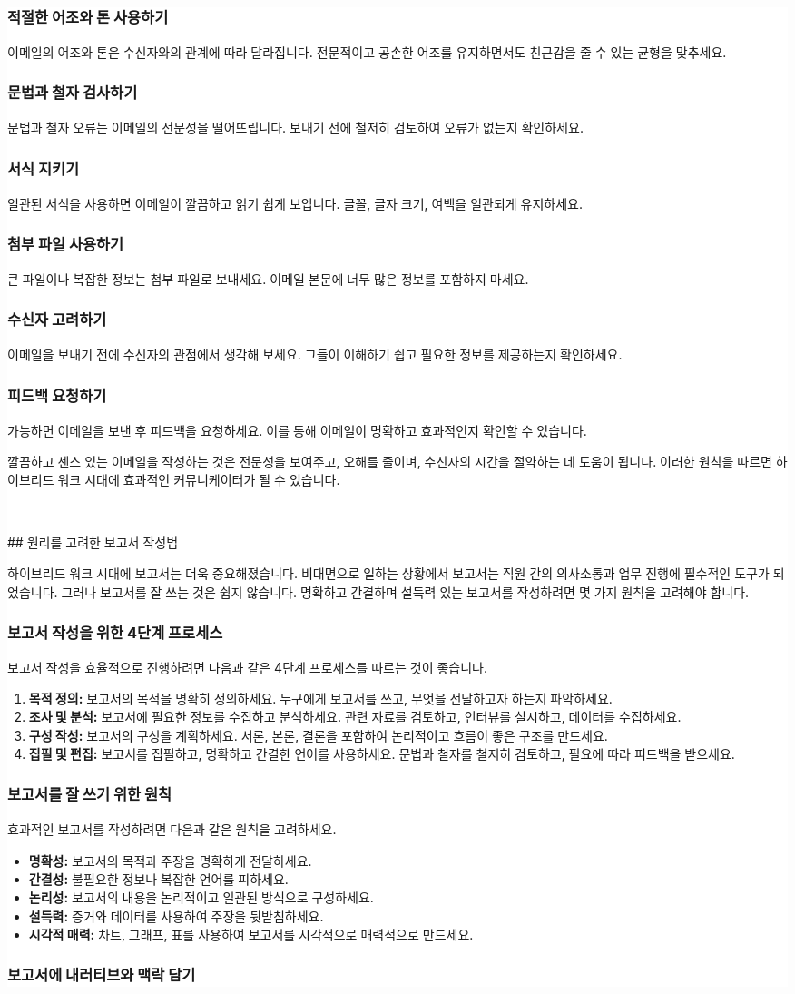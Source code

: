 ### 적절한 어조와 톤 사용하기

이메일의 어조와 톤은 수신자와의 관계에 따라 달라집니다. 전문적이고 공손한 어조를 유지하면서도 친근감을 줄 수 있는 균형을 맞추세요.

### 문법과 철자 검사하기

문법과 철자 오류는 이메일의 전문성을 떨어뜨립니다. 보내기 전에 철저히 검토하여 오류가 없는지 확인하세요.

### 서식 지키기

일관된 서식을 사용하면 이메일이 깔끔하고 읽기 쉽게 보입니다. 글꼴, 글자 크기, 여백을 일관되게 유지하세요.

### 첨부 파일 사용하기

큰 파일이나 복잡한 정보는 첨부 파일로 보내세요. 이메일 본문에 너무 많은 정보를 포함하지 마세요.

### 수신자 고려하기

이메일을 보내기 전에 수신자의 관점에서 생각해 보세요. 그들이 이해하기 쉽고 필요한 정보를 제공하는지 확인하세요.

### 피드백 요청하기

가능하면 이메일을 보낸 후 피드백을 요청하세요. 이를 통해 이메일이 명확하고 효과적인지 확인할 수 있습니다.

깔끔하고 센스 있는 이메일을 작성하는 것은 전문성을 보여주고, 오해를 줄이며, 수신자의 시간을 절약하는 데 도움이 됩니다. 이러한 원칙을 따르면 하이브리드 워크 시대에 효과적인 커뮤니케이터가 될 수 있습니다.

<p>&nbsp;</p>
## 원리를 고려한 보고서 작성법

하이브리드 워크 시대에 보고서는 더욱 중요해졌습니다. 비대면으로 일하는 상황에서 보고서는 직원 간의 의사소통과 업무 진행에 필수적인 도구가 되었습니다. 그러나 보고서를 잘 쓰는 것은 쉽지 않습니다. 명확하고 간결하며 설득력 있는 보고서를 작성하려면 몇 가지 원칙을 고려해야 합니다.

### 보고서 작성을 위한 4단계 프로세스

보고서 작성을 효율적으로 진행하려면 다음과 같은 4단계 프로세스를 따르는 것이 좋습니다.

1. **목적 정의:** 보고서의 목적을 명확히 정의하세요. 누구에게 보고서를 쓰고, 무엇을 전달하고자 하는지 파악하세요.
2. **조사 및 분석:** 보고서에 필요한 정보를 수집하고 분석하세요. 관련 자료를 검토하고, 인터뷰를 실시하고, 데이터를 수집하세요.
3. **구성 작성:** 보고서의 구성을 계획하세요. 서론, 본론, 결론을 포함하여 논리적이고 흐름이 좋은 구조를 만드세요.
4. **집필 및 편집:** 보고서를 집필하고, 명확하고 간결한 언어를 사용하세요. 문법과 철자를 철저히 검토하고, 필요에 따라 피드백을 받으세요.

### 보고서를 잘 쓰기 위한 원칙

효과적인 보고서를 작성하려면 다음과 같은 원칙을 고려하세요.

* **명확성:** 보고서의 목적과 주장을 명확하게 전달하세요.
* **간결성:** 불필요한 정보나 복잡한 언어를 피하세요.
* **논리성:** 보고서의 내용을 논리적이고 일관된 방식으로 구성하세요.
* **설득력:** 증거와 데이터를 사용하여 주장을 뒷받침하세요.
* **시각적 매력:** 차트, 그래프, 표를 사용하여 보고서를 시각적으로 매력적으로 만드세요.

### 보고서에 내러티브와 맥락 담기
